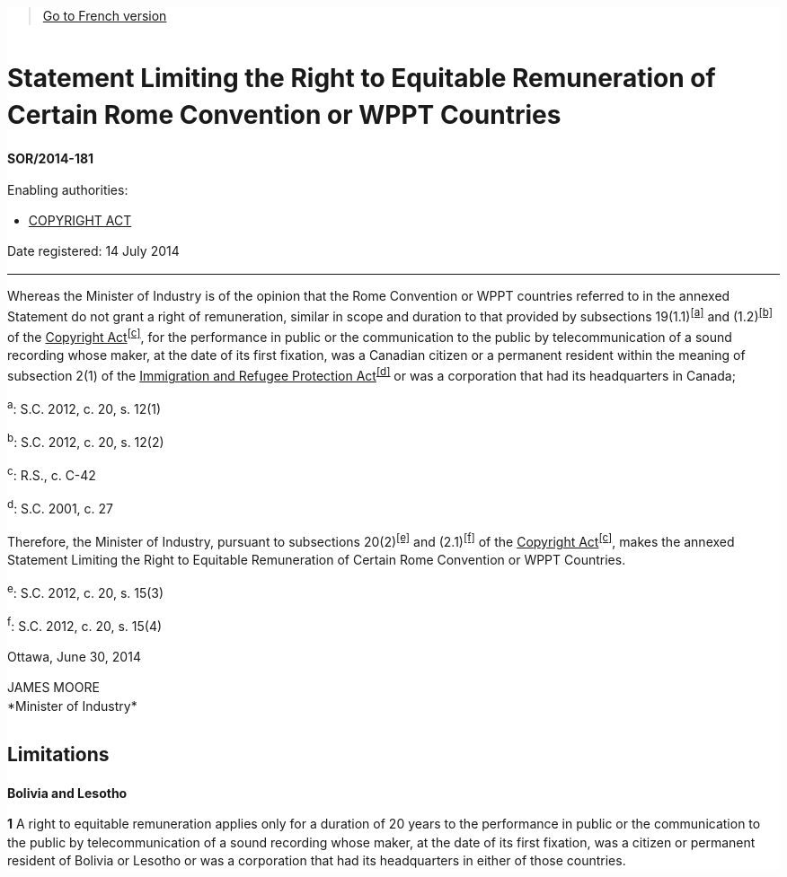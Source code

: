 > [Go to French version](/fr/Règlements/Décrets,%20ordonnances%20et%20règlements%20statutaires/2014/181.md)

# Statement Limiting the Right to Equitable Remuneration of Certain Rome Convention or WPPT Countries

**SOR/2014-181**

Enabling authorities: 
- [COPYRIGHT ACT](/en/Acts/Revised%20Statutes%20of%20Canada/C/C-42.md)

Date registered: 14 July 2014

----------

Whereas the Minister of Industry is of the opinion that the Rome Convention or WPPT countries referred to in the annexed Statement do not grant a right of remuneration, similar in scope and duration to that provided by subsections 19(1.1)<sup><a href='#fn_SOR_99-143_EN_hq_5281'>[a]</a></sup> and (1.2)<sup><a href='#fn_81000-2-1801-E_hq_12548'>[b]</a></sup> of the [Copyright Act](/en/Acts/Revised%20Statutes%20of%20Canada/C/C-42.md)<sup><a href='#fn_81000-2-1801-E_hq_12988'>[c]</a></sup>, for the performance in public or the communication to the public by telecommunication of a sound recording whose maker, at the date of its first fixation, was a Canadian citizen or a permanent resident within the meaning of subsection 2(1) of the [Immigration and Refugee Protection Act](/en/Acts/Statutes%20of%20Canada/2001/c.%2027.md)<sup><a href='#fn_81000-2-1801-E_hq_12989'>[d]</a></sup> or was a corporation that had its headquarters in Canada;

<a name='fn_SOR_99-143_EN_hq_5281'><sup>a</sup></a>: S.C. 2012, c. 20, s. 12(1)<br />

<a name='fn_81000-2-1801-E_hq_12548'><sup>b</sup></a>: S.C. 2012, c. 20, s. 12(2)<br />

<a name='fn_81000-2-1801-E_hq_12988'><sup>c</sup></a>: R.S., c. C-42<br />

<a name='fn_81000-2-1801-E_hq_12989'><sup>d</sup></a>: S.C. 2001, c. 27<br />

Therefore, the Minister of Industry, pursuant to subsections 20(2)<sup><a href='#fn_81000-2-1801-E_hq_12990'>[e]</a></sup> and (2.1)<sup><a href='#fn_81000-2-1801-E_hq_12991'>[f]</a></sup> of the [Copyright Act](/en/Acts/Revised%20Statutes%20of%20Canada/C/C-42.md)<sup><a href='#fn_81000-2-1801-E_hq_12988'>[c]</a></sup>, makes the annexed Statement Limiting the Right to Equitable Remuneration of Certain Rome Convention or WPPT Countries.

<a name='fn_81000-2-1801-E_hq_12990'><sup>e</sup></a>: S.C. 2012, c. 20, s. 15(3)<br />

<a name='fn_81000-2-1801-E_hq_12991'><sup>f</sup></a>: S.C. 2012, c. 20, s. 15(4)<br />

Ottawa, June 30, 2014


<p>JAMES MOORE<br />*Minister of Industry*<br /></p>




## Limitations



**Bolivia and Lesotho**

**1** A right to equitable remuneration applies only for a duration of 20 years to the performance in public or the communication to the public by telecommunication of a sound recording whose maker, at the date of its first fixation, was a citizen or permanent resident of Bolivia or Lesotho or was a corporation that had its headquarters in either of those countries.
